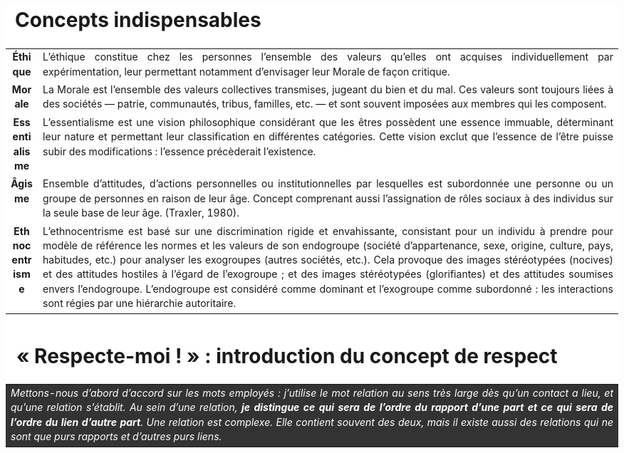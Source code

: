 # <i class="fas fa-info-circle" aria-hidden="true" style="padding-right:13px;"></i>Concepts indispensables
<table>
<tr>
<td style="text-align:center"><strong>Éthique</strong></td>
<td style="text-align:justify">L’éthique constitue chez les personnes l’ensemble des valeurs qu’elles ont acquises individuellement par expérimentation, leur permettant notamment d’envisager leur Morale de façon critique.</td>
</tr>
<tr>
<td style="text-align:center"><strong>Morale</strong></td>
<td style="text-align:justify">La Morale est l’ensemble des valeurs collectives transmises, jugeant du bien et du mal. Ces valeurs sont toujours liées à des sociétés —&nbsp;patrie, communautés, tribus, familles, etc.&nbsp;— et sont souvent imposées aux membres qui les composent.</td>
</tr>
<tr>
<td style="text-align:center"><strong>Essentialisme</strong></td>
<td style="text-align:justify">L’essentialisme est une vision philosophique considérant que les êtres possèdent une essence immuable, déterminant leur nature et permettant leur classification en différentes catégories. Cette vision exclut que l’essence de l’être puisse subir des modifications&nbsp;: l’essence précèderait l’existence.</td>
</tr>
<tr>
<td style="text-align:center"><strong>Âgisme</strong></td>
<td style="text-align:justify">Ensemble d’attitudes, d’actions personnelles ou institutionnelles par lesquelles est subordonnée une personne ou un groupe de personnes en raison de leur âge. Concept comprenant aussi l’assignation de rôles sociaux à des individus sur la seule base de leur âge. (Traxler, 1980).</td>
</tr>
<tr>
<td style="text-align:center"><strong>Ethnocentrisme</strong></td>
<td style="text-align:justify">L’ethnocentrisme est basé sur une discrimination rigide et envahissante, consistant pour un individu à prendre pour modèle de référence les normes et les valeurs de son endogroupe (société d’appartenance, sexe, origine, culture, pays, habitudes, etc.) pour analyser les exogroupes (autres sociétés, etc.). Cela provoque des images stéréotypées (nocives) et des attitudes hostiles à l’égard de l’exogroupe&nbsp;; et des images stéréotypées (glorifiantes) et des attitudes soumises envers l’endogroupe. L’endogroupe est considéré comme dominant et l’exogroupe comme subordonné&nbsp;: les interactions sont régies par une hiérarchie autoritaire.</td>
</tr>
</table>

# <i class="far fa-bookmark" aria-hidden="true" style="padding-right:15px;"></i>«&nbsp;Respecte-moi&nbsp;!&nbsp;»&nbsp;: introduction du concept de respect


<table>
  <tr>
    <td style="background-color:#333; color:#fff; font-style:italic; text-align:justify">
    Mettons-nous d’abord d’accord sur les mots employés&nbsp;: j’utilise le mot relation au sens très large dès qu’un contact a lieu, et qu’une relation s’établit. Au sein d’une relation, <b>je distingue ce qui sera de l’ordre du rapport d’une part et ce qui sera de l’ordre du lien d’autre part</b>. Une relation est complexe. Elle contient souvent des deux, mais il existe aussi des relations qui ne sont que purs rapports et d’autres purs liens.<br />